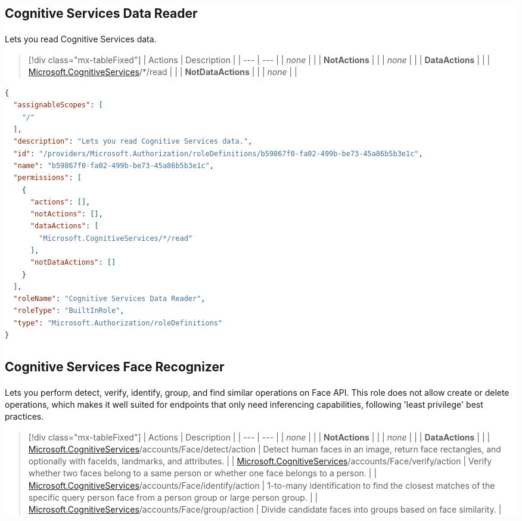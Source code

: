 ## Cognitive Services Data Reader

Lets you read Cognitive Services data.

> [!div class="mx-tableFixed"]
> | Actions | Description |
> | --- | --- |
> | *none* |  |
> | **NotActions** |  |
> | *none* |  |
> | **DataActions** |  |
> | [Microsoft.CognitiveServices](../permissions/ai-machine-learning.md#microsoftcognitiveservices)/*/read |  |
> | **NotDataActions** |  |
> | *none* |  |

```json
{
  "assignableScopes": [
    "/"
  ],
  "description": "Lets you read Cognitive Services data.",
  "id": "/providers/Microsoft.Authorization/roleDefinitions/b59867f0-fa02-499b-be73-45a86b5b3e1c",
  "name": "b59867f0-fa02-499b-be73-45a86b5b3e1c",
  "permissions": [
    {
      "actions": [],
      "notActions": [],
      "dataActions": [
        "Microsoft.CognitiveServices/*/read"
      ],
      "notDataActions": []
    }
  ],
  "roleName": "Cognitive Services Data Reader",
  "roleType": "BuiltInRole",
  "type": "Microsoft.Authorization/roleDefinitions"
}
```

## Cognitive Services Face Recognizer

Lets you perform detect, verify, identify, group, and find similar operations on Face API. This role does not allow create or delete operations, which makes it well suited for endpoints that only need inferencing capabilities, following 'least privilege' best practices.

> [!div class="mx-tableFixed"]
> | Actions | Description |
> | --- | --- |
> | *none* |  |
> | **NotActions** |  |
> | *none* |  |
> | **DataActions** |  |
> | [Microsoft.CognitiveServices](../permissions/ai-machine-learning.md#microsoftcognitiveservices)/accounts/Face/detect/action | Detect human faces in an image, return face rectangles, and optionally with faceIds, landmarks, and attributes. |
> | [Microsoft.CognitiveServices](../permissions/ai-machine-learning.md#microsoftcognitiveservices)/accounts/Face/verify/action | Verify whether two faces belong to a same person or whether one face belongs to a person. |
> | [Microsoft.CognitiveServices](../permissions/ai-machine-learning.md#microsoftcognitiveservices)/accounts/Face/identify/action | 1-to-many identification to find the closest matches of the specific query person face from a person group or large person group. |
> | [Microsoft.CognitiveServices](../permissions/ai-machine-learning.md#microsoftcognitiveservices)/accounts/Face/group/action | Divide candidate faces into groups based on face similarity. |